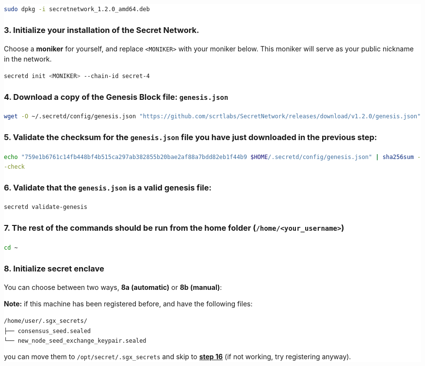 ```bash
sudo dpkg -i secretnetwork_1.2.0_amd64.deb
```

### 3. Initialize your installation of the Secret Network.

Choose a **moniker** for yourself, and replace `<MONIKER>` with your moniker below.
This moniker will serve as your public nickname in the network.

```bash
secretd init <MONIKER> --chain-id secret-4
```

### 4. Download a copy of the Genesis Block file: `genesis.json`

```bash
wget -O ~/.secretd/config/genesis.json "https://github.com/scrtlabs/SecretNetwork/releases/download/v1.2.0/genesis.json"
```

### 5. Validate the checksum for the `genesis.json` file you have just downloaded in the previous step:

```bash
echo "759e1b6761c14fb448bf4b515ca297ab382855b20bae2af88a7bdd82eb1f44b9 $HOME/.secretd/config/genesis.json" | sha256sum --check
```

### 6. Validate that the `genesis.json` is a valid genesis file:

```bash
secretd validate-genesis
```

### 7. The rest of the commands should be run from the home folder (`/home/<your_username>`)

```bash
cd ~
```

### 8. Initialize secret enclave

You can choose between two ways, **8a (automatic)** or **8b (manual)**:

**Note:** if this machine has been registered before, and have the following files:
```bash
/home/user/.sgx_secrets/
├── consensus_seed.sealed
└── new_node_seed_exchange_keypair.sealed
```
you can move them to `/opt/secret/.sgx_secrets` and skip to **[step 16](#16-add-persistent-peers-to-your-configuration-file)** (if not working, try registering anyway).
